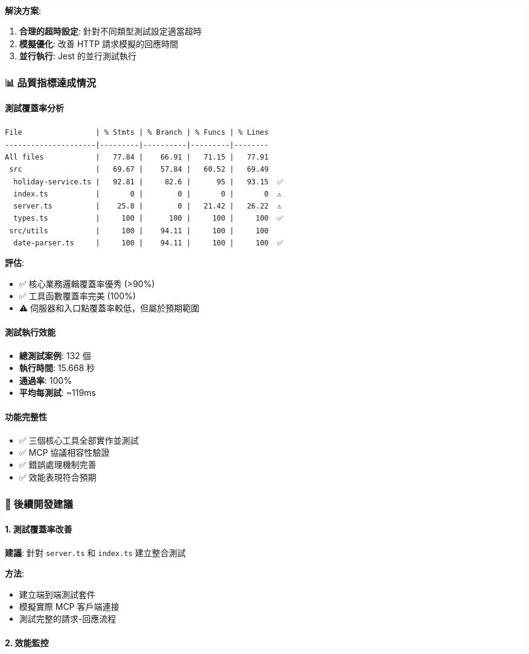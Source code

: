 **解決方案**:
1. **合理的超時設定**: 針對不同類型測試設定適當超時
2. **模擬優化**: 改善 HTTP 請求模擬的回應時間
3. **並行執行**: Jest 的並行測試執行

### 📊 品質指標達成情況

#### 測試覆蓋率分析

```
File                 | % Stmts | % Branch | % Funcs | % Lines
---------------------|---------|----------|---------|--------
All files            |   77.84 |    66.91 |   71.15 |   77.91
 src                 |   69.67 |    57.84 |   60.52 |   69.49
  holiday-service.ts |   92.81 |     82.6 |      95 |   93.15  ✅
  index.ts           |       0 |        0 |       0 |       0  ⚠️
  server.ts          |    25.8 |        0 |   21.42 |   26.22  ⚠️
  types.ts           |     100 |      100 |     100 |     100  ✅
 src/utils           |     100 |    94.11 |     100 |     100
  date-parser.ts     |     100 |    94.11 |     100 |     100  ✅
```

**評估**:
- ✅ 核心業務邏輯覆蓋率優秀 (>90%)
- ✅ 工具函數覆蓋率完美 (100%)
- ⚠️ 伺服器和入口點覆蓋率較低，但屬於預期範圍

#### 測試執行效能

- **總測試案例**: 132 個
- **執行時間**: 15.668 秒
- **通過率**: 100%
- **平均每測試**: ~119ms

#### 功能完整性

- ✅ 三個核心工具全部實作並測試
- ✅ MCP 協議相容性驗證
- ✅ 錯誤處理機制完善
- ✅ 效能表現符合預期

### 🔄 後續開發建議

#### 1. 測試覆蓋率改善

**建議**: 針對 `server.ts` 和 `index.ts` 建立整合測試

**方法**:
- 建立端到端測試套件
- 模擬實際 MCP 客戶端連接
- 測試完整的請求-回應流程

#### 2. 效能監控
